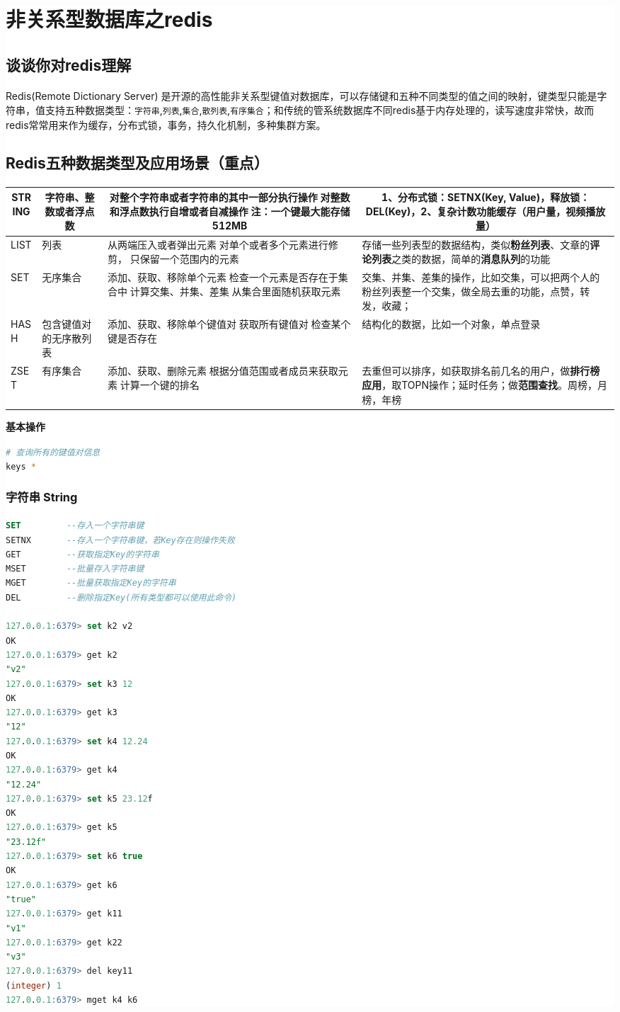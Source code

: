 
# 非关系型数据库之redis

## 谈谈你对redis理解

Redis(Remote Dictionary Server) 是开源的高性能非关系型键值对数据库，可以存储键和五种不同类型的值之间的映射，键类型只能是字符串，值支持五种数据类型：`字符串`,`列表`,`集合`,`散列表`,`有序集合`；和传统的管系统数据库不同redis基于内存处理的，读写速度非常快，故而redis常常用来作为缓存，分布式锁，事务，持久化机制，多种集群方案。

## Redis五种数据类型及应用场景（重点）

| STRING | 字符串、整数或者浮点数 | 对整个字符串或者字符串的其中一部分执行操作 对整数和浮点数执行自增或者自减操作 **注**：一个键最大能存储512MB | 1、分布式锁：SETNX(Key, Value)，释放锁：DEL(Key)，2、复杂计数功能缓存（用户量，视频播放量） |
| ------ | ---------------------- | ------------------------------------------------------------ | ------------------------------------------------------------ |
| LIST   | 列表                   | 从两端压入或者弹出元素 对单个或者多个元素进行修剪， 只保留一个范围内的元素 | 存储一些列表型的数据结构，类似**粉丝列表**、文章的**评论列表**之类的数据，简单的**消息队列**的功能 |
| SET    | 无序集合               | 添加、获取、移除单个元素 检查一个元素是否存在于集合中 计算交集、并集、差集 从集合里面随机获取元素 | 交集、并集、差集的操作，比如交集，可以把两个人的粉丝列表整一个交集，做全局去重的功能，点赞，转发，收藏； |
| HASH   | 包含键值对的无序散列表 | 添加、获取、移除单个键值对 获取所有键值对 检查某个键是否存在 | 结构化的数据，比如一个对象，单点登录                         |
| ZSET   | 有序集合               | 添加、获取、删除元素 根据分值范围或者成员来获取元素 计算一个键的排名 | 去重但可以排序，如获取排名前几名的用户，做**排行榜应用**，取TOPN操作；延时任务；做**范围查找**。周榜，月榜，年榜 |

**基本操作**

```sh
# 查询所有的键值对信息
keys *
```

### 字符串 String

```sql
SET			--存入一个字符串键
SETNX		--存入一个字符串键，若Key存在则操作失败
GET			--获取指定Key的字符串
MSET		--批量存入字符串键
MGET		--批量获取指定Key的字符串
DEL			--删除指定Key(所有类型都可以使用此命令)

127.0.0.1:6379> set k2 v2
OK
127.0.0.1:6379> get k2
"v2"
127.0.0.1:6379> set k3 12
OK
127.0.0.1:6379> get k3
"12"
127.0.0.1:6379> set k4 12.24
OK
127.0.0.1:6379> get k4
"12.24"
127.0.0.1:6379> set k5 23.12f
OK
127.0.0.1:6379> get k5
"23.12f"
127.0.0.1:6379> set k6 true
OK
127.0.0.1:6379> get k6
"true"
127.0.0.1:6379> get k11
"v1"
127.0.0.1:6379> get k22
"v3"
127.0.0.1:6379> del key11
(integer) 1
127.0.0.1:6379> mget k4 k6
```